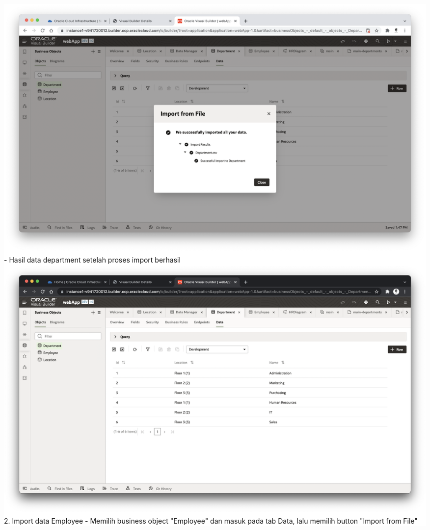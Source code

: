 ![Screenshot](img/praktikum/import_data_business_object/3.png)
    - Hasil data department setelah proses import berhasil
![Screenshot](img/praktikum/import_data_business_object/4.png)
2. Import data Employee
    - Memilih business object "Employee" dan masuk pada tab Data, lalu memilih button "Import from File"